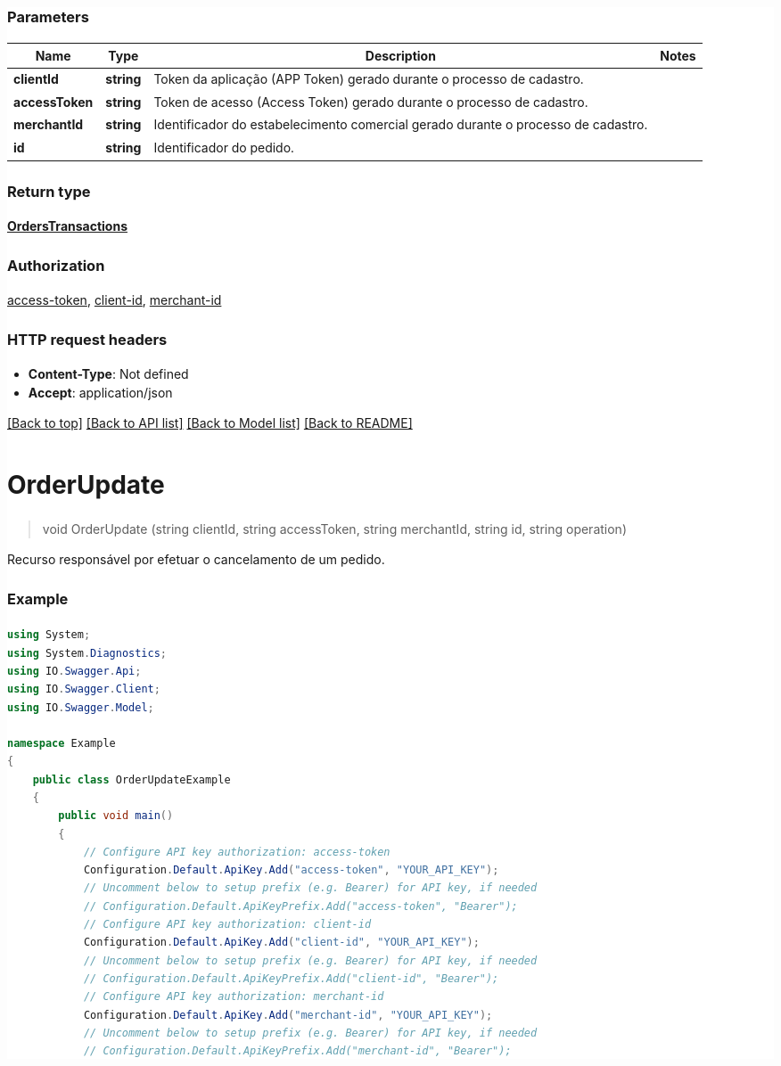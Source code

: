 ### Parameters

Name | Type | Description  | Notes
------------- | ------------- | ------------- | -------------
 **clientId** | **string**| Token da aplicação (APP Token) gerado durante o processo de cadastro. | 
 **accessToken** | **string**| Token de acesso (Access Token) gerado durante o processo de cadastro. | 
 **merchantId** | **string**| Identificador do estabelecimento comercial gerado durante o processo de cadastro. | 
 **id** | **string**| Identificador do pedido. | 

### Return type

[**OrdersTransactions**](OrdersTransactions.md)

### Authorization

[access-token](../README.md#access-token), [client-id](../README.md#client-id), [merchant-id](../README.md#merchant-id)

### HTTP request headers

 - **Content-Type**: Not defined
 - **Accept**: application/json

[[Back to top]](#) [[Back to API list]](../README.md#documentation-for-api-endpoints) [[Back to Model list]](../README.md#documentation-for-models) [[Back to README]](../README.md)

<a name="orderupdate"></a>
# **OrderUpdate**
> void OrderUpdate (string clientId, string accessToken, string merchantId, string id, string operation)



Recurso responsável por efetuar o cancelamento de um pedido.

### Example
```csharp
using System;
using System.Diagnostics;
using IO.Swagger.Api;
using IO.Swagger.Client;
using IO.Swagger.Model;

namespace Example
{
    public class OrderUpdateExample
    {
        public void main()
        {
            // Configure API key authorization: access-token
            Configuration.Default.ApiKey.Add("access-token", "YOUR_API_KEY");
            // Uncomment below to setup prefix (e.g. Bearer) for API key, if needed
            // Configuration.Default.ApiKeyPrefix.Add("access-token", "Bearer");
            // Configure API key authorization: client-id
            Configuration.Default.ApiKey.Add("client-id", "YOUR_API_KEY");
            // Uncomment below to setup prefix (e.g. Bearer) for API key, if needed
            // Configuration.Default.ApiKeyPrefix.Add("client-id", "Bearer");
            // Configure API key authorization: merchant-id
            Configuration.Default.ApiKey.Add("merchant-id", "YOUR_API_KEY");
            // Uncomment below to setup prefix (e.g. Bearer) for API key, if needed
            // Configuration.Default.ApiKeyPrefix.Add("merchant-id", "Bearer");

```